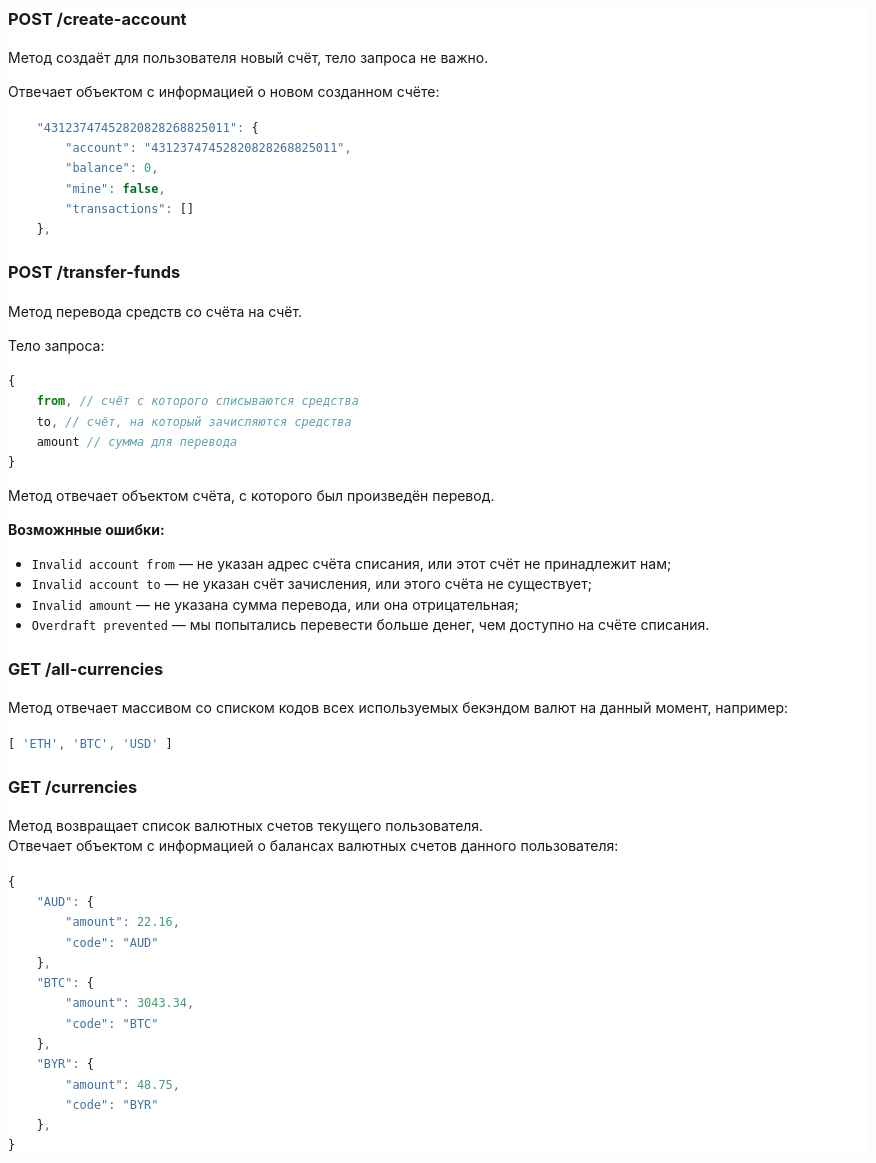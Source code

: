 
### POST /create-account
Метод создаёт для пользователя новый счёт, тело запроса не важно.  

Отвечает объектом с информацией о новом созданном счёте:  
```js
	"43123747452820828268825011": {
		"account": "43123747452820828268825011",
		"balance": 0,
		"mine": false,
		"transactions": []
	},
```

### POST /transfer-funds
Метод перевода средств со счёта на счёт.  

Тело запроса:
```js
{
	from, // счёт с которого списываются средства
	to, // счёт, на который зачисляются средства
	amount // сумма для перевода
}
```

Метод отвечает объектом счёта, с которого был произведён перевод.  

**Возможнные ошибки:**  
* `Invalid account from` — не указан адрес счёта списания, или этот счёт не принадлежит нам;
* `Invalid account to`  — не указан счёт зачисления, или этого счёта не существует;
* `Invalid amount` — не указана сумма перевода, или она отрицательная;
* `Overdraft prevented` — мы попытались перевести больше денег, чем доступно на счёте списания.


### GET /all-currencies
Метод отвечает массивом со списком кодов всех используемых бекэндом валют на данный момент, например:
```js
[ 'ETH', 'BTC', 'USD' ]
```


### GET /currencies
Метод возвращает список валютных счетов текущего пользователя.  
Отвечает объектом с информацией о балансах валютных счетов данного пользователя:  
```js
{
	"AUD": {
		"amount": 22.16,
		"code": "AUD"
	},
	"BTC": {
		"amount": 3043.34,
		"code": "BTC"
	},
	"BYR": {
		"amount": 48.75,
		"code": "BYR"
	},
}
```
